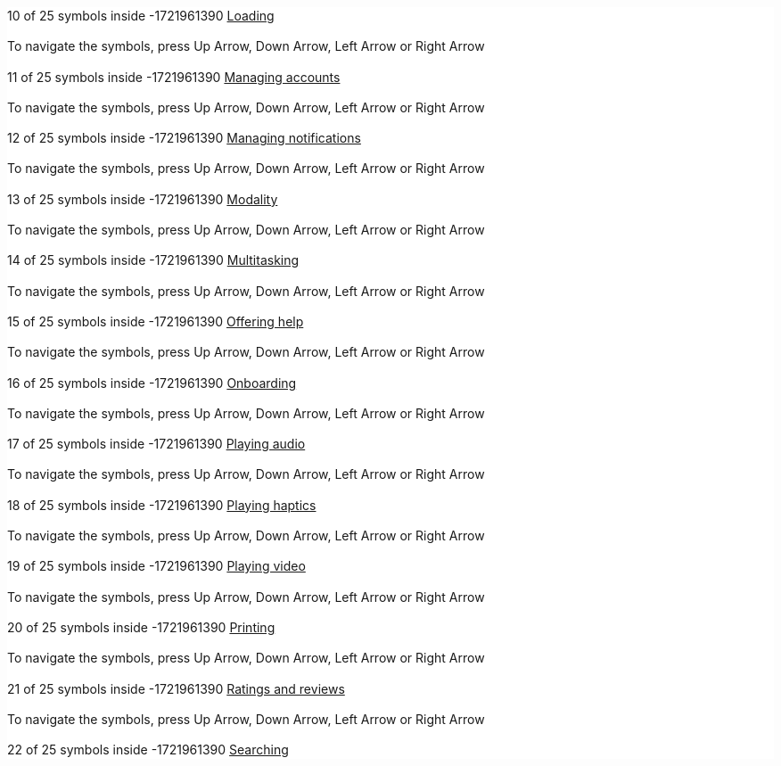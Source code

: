 10 of 25 symbols inside -1721961390 [Loading](https://developer.apple.com/design/human-interface-guidelines/loading)

To navigate the symbols, press Up Arrow, Down Arrow, Left Arrow or Right Arrow

11 of 25 symbols inside -1721961390 [Managing accounts](https://developer.apple.com/design/human-interface-guidelines/managing-accounts)

To navigate the symbols, press Up Arrow, Down Arrow, Left Arrow or Right Arrow

12 of 25 symbols inside -1721961390 [Managing notifications](https://developer.apple.com/design/human-interface-guidelines/managing-notifications)

To navigate the symbols, press Up Arrow, Down Arrow, Left Arrow or Right Arrow

13 of 25 symbols inside -1721961390 [Modality](https://developer.apple.com/design/human-interface-guidelines/modality)

To navigate the symbols, press Up Arrow, Down Arrow, Left Arrow or Right Arrow

14 of 25 symbols inside -1721961390 [Multitasking](https://developer.apple.com/design/human-interface-guidelines/multitasking)

To navigate the symbols, press Up Arrow, Down Arrow, Left Arrow or Right Arrow

15 of 25 symbols inside -1721961390 [Offering help](https://developer.apple.com/design/human-interface-guidelines/offering-help)

To navigate the symbols, press Up Arrow, Down Arrow, Left Arrow or Right Arrow

16 of 25 symbols inside -1721961390 [Onboarding](https://developer.apple.com/design/human-interface-guidelines/onboarding)

To navigate the symbols, press Up Arrow, Down Arrow, Left Arrow or Right Arrow

17 of 25 symbols inside -1721961390 [Playing audio](https://developer.apple.com/design/human-interface-guidelines/playing-audio)

To navigate the symbols, press Up Arrow, Down Arrow, Left Arrow or Right Arrow

18 of 25 symbols inside -1721961390 [Playing haptics](https://developer.apple.com/design/human-interface-guidelines/playing-haptics)

To navigate the symbols, press Up Arrow, Down Arrow, Left Arrow or Right Arrow

19 of 25 symbols inside -1721961390 [Playing video](https://developer.apple.com/design/human-interface-guidelines/playing-video)

To navigate the symbols, press Up Arrow, Down Arrow, Left Arrow or Right Arrow

20 of 25 symbols inside -1721961390 [Printing](https://developer.apple.com/design/human-interface-guidelines/printing)

To navigate the symbols, press Up Arrow, Down Arrow, Left Arrow or Right Arrow

21 of 25 symbols inside -1721961390 [Ratings and reviews](https://developer.apple.com/design/human-interface-guidelines/ratings-and-reviews)

To navigate the symbols, press Up Arrow, Down Arrow, Left Arrow or Right Arrow

22 of 25 symbols inside -1721961390 [Searching](https://developer.apple.com/design/human-interface-guidelines/searching)
